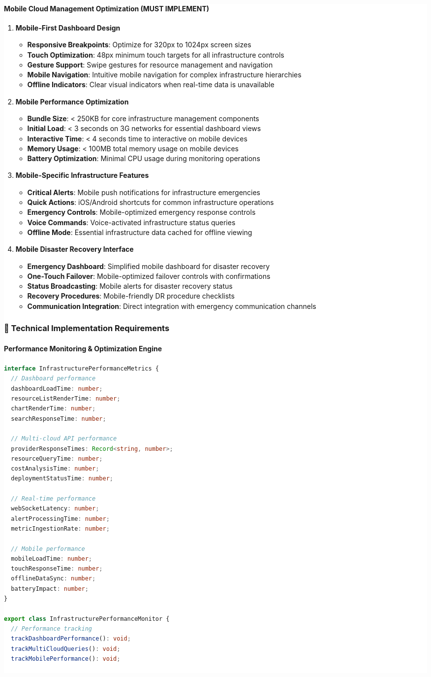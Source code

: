 #### Mobile Cloud Management Optimization (MUST IMPLEMENT)

1. **Mobile-First Dashboard Design**
   - **Responsive Breakpoints**: Optimize for 320px to 1024px screen sizes
   - **Touch Optimization**: 48px minimum touch targets for all infrastructure controls
   - **Gesture Support**: Swipe gestures for resource management and navigation
   - **Mobile Navigation**: Intuitive mobile navigation for complex infrastructure hierarchies
   - **Offline Indicators**: Clear visual indicators when real-time data is unavailable

2. **Mobile Performance Optimization**
   - **Bundle Size**: < 250KB for core infrastructure management components
   - **Initial Load**: < 3 seconds on 3G networks for essential dashboard views
   - **Interactive Time**: < 4 seconds time to interactive on mobile devices
   - **Memory Usage**: < 100MB total memory usage on mobile devices
   - **Battery Optimization**: Minimal CPU usage during monitoring operations

3. **Mobile-Specific Infrastructure Features**
   - **Critical Alerts**: Mobile push notifications for infrastructure emergencies
   - **Quick Actions**: iOS/Android shortcuts for common infrastructure operations
   - **Emergency Controls**: Mobile-optimized emergency response controls
   - **Voice Commands**: Voice-activated infrastructure status queries
   - **Offline Mode**: Essential infrastructure data cached for offline viewing

4. **Mobile Disaster Recovery Interface**
   - **Emergency Dashboard**: Simplified mobile dashboard for disaster recovery
   - **One-Touch Failover**: Mobile-optimized failover controls with confirmations
   - **Status Broadcasting**: Mobile alerts for disaster recovery status
   - **Recovery Procedures**: Mobile-friendly DR procedure checklists
   - **Communication Integration**: Direct integration with emergency communication channels

### 🚀 Technical Implementation Requirements

#### Performance Monitoring & Optimization Engine
```typescript
interface InfrastructurePerformanceMetrics {
  // Dashboard performance
  dashboardLoadTime: number;
  resourceListRenderTime: number;
  chartRenderTime: number;
  searchResponseTime: number;
  
  // Multi-cloud API performance
  providerResponseTimes: Record<string, number>;
  resourceQueryTime: number;
  costAnalysisTime: number;
  deploymentStatusTime: number;
  
  // Real-time performance
  webSocketLatency: number;
  alertProcessingTime: number;
  metricIngestionRate: number;
  
  // Mobile performance
  mobileLoadTime: number;
  touchResponseTime: number;
  offlineDataSync: number;
  batteryImpact: number;
}

export class InfrastructurePerformanceMonitor {
  // Performance tracking
  trackDashboardPerformance(): void;
  trackMultiCloudQueries(): void;
  trackMobilePerformance(): void;
  
```